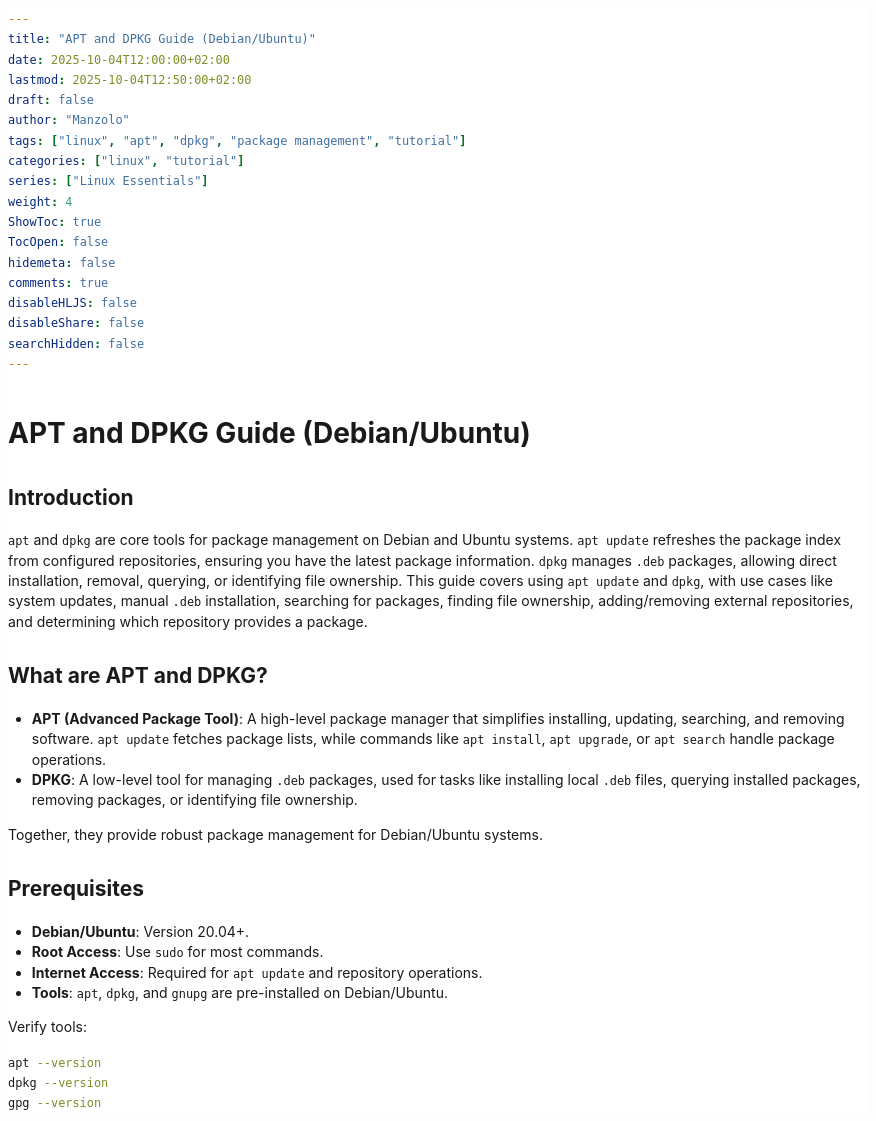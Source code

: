 ```yaml
---
title: "APT and DPKG Guide (Debian/Ubuntu)"
date: 2025-10-04T12:00:00+02:00
lastmod: 2025-10-04T12:50:00+02:00
draft: false
author: "Manzolo"
tags: ["linux", "apt", "dpkg", "package management", "tutorial"]
categories: ["linux", "tutorial"]
series: ["Linux Essentials"]
weight: 4
ShowToc: true
TocOpen: false
hidemeta: false
comments: true
disableHLJS: false
disableShare: false
searchHidden: false
---
```


# APT and DPKG Guide (Debian/Ubuntu)

## Introduction

`apt` and `dpkg` are core tools for package management on Debian and Ubuntu systems. `apt update` refreshes the package index from configured repositories, ensuring you have the latest package information. `dpkg` manages `.deb` packages, allowing direct installation, removal, querying, or identifying file ownership. This guide covers using `apt update` and `dpkg`, with use cases like system updates, manual `.deb` installation, searching for packages, finding file ownership, adding/removing external repositories, and determining which repository provides a package.

## What are APT and DPKG?

- **APT (Advanced Package Tool)**: A high-level package manager that simplifies installing, updating, searching, and removing software. `apt update` fetches package lists, while commands like `apt install`, `apt upgrade`, or `apt search` handle package operations.
- **DPKG**: A low-level tool for managing `.deb` packages, used for tasks like installing local `.deb` files, querying installed packages, removing packages, or identifying file ownership.

Together, they provide robust package management for Debian/Ubuntu systems.

## Prerequisites

- **Debian/Ubuntu**: Version 20.04+.
- **Root Access**: Use `sudo` for most commands.
- **Internet Access**: Required for `apt update` and repository operations.
- **Tools**: `apt`, `dpkg`, and `gnupg` are pre-installed on Debian/Ubuntu.

Verify tools:
```bash
apt --version
dpkg --version
gpg --version
```
